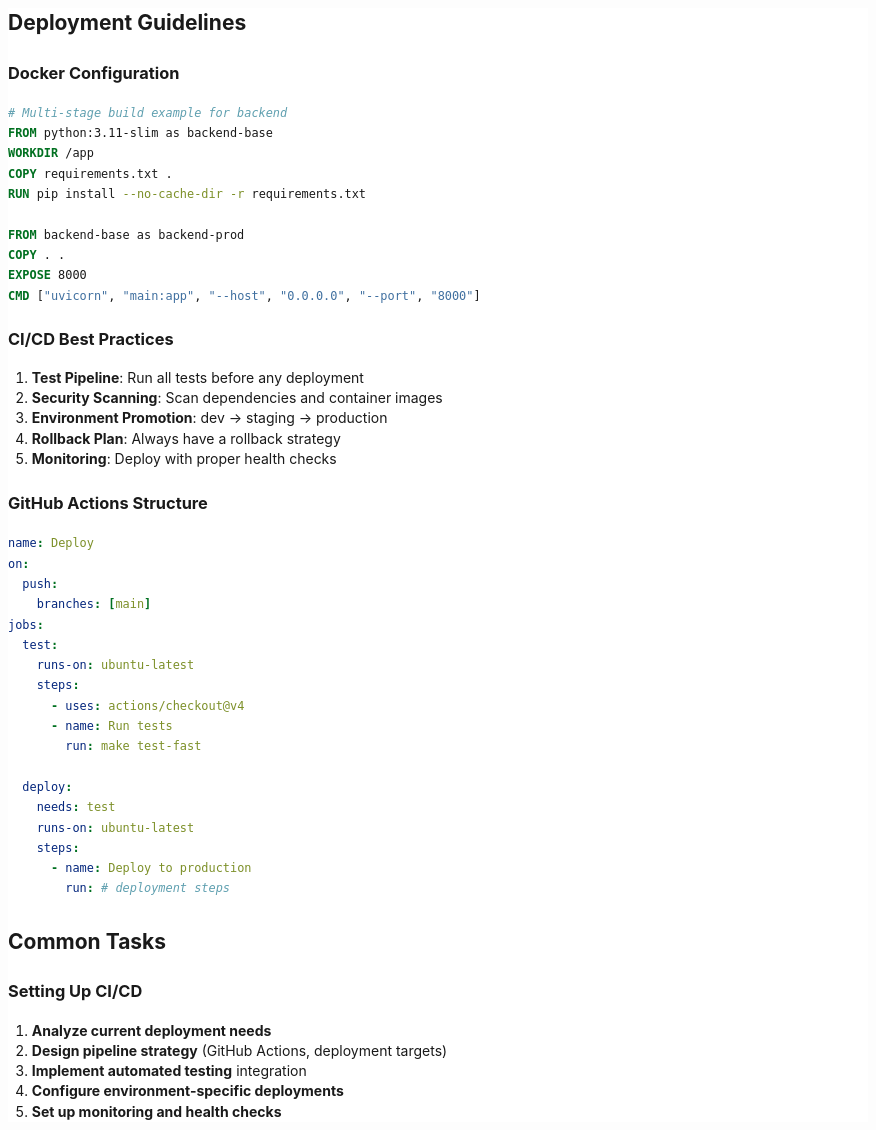 ## Deployment Guidelines

### Docker Configuration
```dockerfile
# Multi-stage build example for backend
FROM python:3.11-slim as backend-base
WORKDIR /app
COPY requirements.txt .
RUN pip install --no-cache-dir -r requirements.txt

FROM backend-base as backend-prod
COPY . .
EXPOSE 8000
CMD ["uvicorn", "main:app", "--host", "0.0.0.0", "--port", "8000"]
```

### CI/CD Best Practices
1. **Test Pipeline**: Run all tests before any deployment
2. **Security Scanning**: Scan dependencies and container images
3. **Environment Promotion**: dev → staging → production
4. **Rollback Plan**: Always have a rollback strategy
5. **Monitoring**: Deploy with proper health checks

### GitHub Actions Structure
```yaml
name: Deploy
on:
  push:
    branches: [main]
jobs:
  test:
    runs-on: ubuntu-latest
    steps:
      - uses: actions/checkout@v4
      - name: Run tests
        run: make test-fast
  
  deploy:
    needs: test
    runs-on: ubuntu-latest
    steps:
      - name: Deploy to production
        run: # deployment steps
```

## Common Tasks

### Setting Up CI/CD
1. **Analyze current deployment needs**
2. **Design pipeline strategy** (GitHub Actions, deployment targets)
3. **Implement automated testing** integration
4. **Configure environment-specific deployments**
5. **Set up monitoring and health checks**
